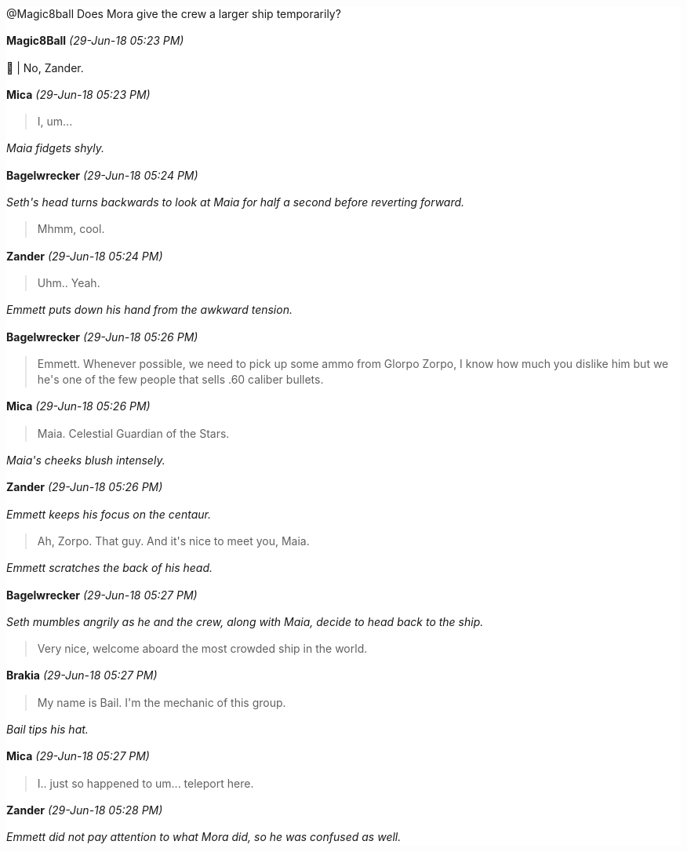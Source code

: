 @Magic8ball Does Mora give the crew a larger ship temporarily?

**Magic8Ball** _(29-Jun-18 05:23 PM)_

🎱 | No, Zander.

**Mica** _(29-Jun-18 05:23 PM)_

> I, um...

_Maia fidgets shyly._

**Bagelwrecker** _(29-Jun-18 05:24 PM)_

_Seth's head turns backwards to look at Maia for half a second before reverting forward._

> Mhmm, cool.

**Zander** _(29-Jun-18 05:24 PM)_

> Uhm.. Yeah.

_Emmett puts down his hand from the awkward tension._

**Bagelwrecker** _(29-Jun-18 05:26 PM)_

> Emmett. Whenever possible, we need to pick up some ammo from Glorpo Zorpo, I know how much you dislike him but we he's one of the few people that sells .60 caliber bullets.

**Mica** _(29-Jun-18 05:26 PM)_

> Maia. Celestial Guardian of the Stars.

_Maia's cheeks blush intensely._

**Zander** _(29-Jun-18 05:26 PM)_

_Emmett keeps his focus on the centaur._

> Ah, Zorpo.
> That guy.
> And it's nice to meet you, Maia.

_Emmett scratches the back of his head._

**Bagelwrecker** _(29-Jun-18 05:27 PM)_

_Seth mumbles angrily as he and the crew, along with Maia, decide to head back to the ship._

> Very nice, welcome aboard the most crowded ship in the world.

**Brakia** _(29-Jun-18 05:27 PM)_

> My name is Bail. I'm the mechanic of this group.

_Bail tips his hat._

**Mica** _(29-Jun-18 05:27 PM)_

> I.. just so happened to um... teleport here.

**Zander** _(29-Jun-18 05:28 PM)_

_Emmett did not pay attention to what Mora did, so he was confused as well._
